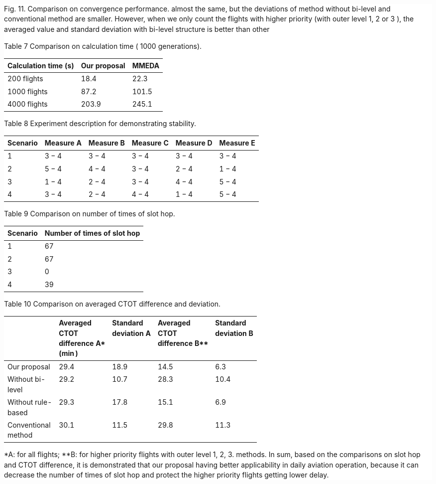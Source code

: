 Fig. 11. Comparison on convergence performance.
almost the same, but the deviations of method without bi-level and conventional method are smaller. However, when we only count the flights with higher priority (with outer level 1, 2 or 3 ), the averaged value and standard deviation with bi-level structure is better than other

Table 7
Comparison on calculation time ( 1000 generations).

| Calculation time (s) | Our proposal | MMEDA |
| :-- | :-- | :-- |
| 200 flights | 18.4 | 22.3 |
| 1000 flights | 87.2 | 101.5 |
| 4000 flights | 203.9 | 245.1 |

Table 8
Experiment description for demonstrating stability.

| Scenario | Measure A | Measure B | Measure C | Measure D | Measure E |
| :-- | :-- | :-- | :-- | :-- | :-- |
| 1 | $3-4$ | $3-4$ | $3-4$ | $3-4$ | $3-4$ |
| 2 | $5-4$ | $4-4$ | $3-4$ | $2-4$ | $1-4$ |
| 3 | $1-4$ | $2-4$ | $3-4$ | $4-4$ | $5-4$ |
| 4 | $3-4$ | $2-4$ | $4-4$ | $1-4$ | $5-4$ |

Table 9
Comparison on number of times of slot hop.

| Scenario | Number of times of slot hop |
| :-- | :-- |
| 1 | 67 |
| 2 | 67 |
| 3 | 0 |
| 4 | 39 |

Table 10
Comparison on averaged CTOT difference and deviation.

|  | Averaged <br> CTOT <br> difference A* <br> $(\min )$ | Standard <br> deviation A | Averaged <br> CTOT <br> difference B** | Standard <br> deviation B |
| :-- | :-- | :-- | :-- | :-- |
| Our proposal | 29.4 | 18.9 | 14.5 | 6.3 |
| Without bi- <br> level | 29.2 | 10.7 | 28.3 | 10.4 |
| Without rule- <br> based | 29.3 | 17.8 | 15.1 | 6.9 |
| Conventional <br> method | 30.1 | 11.5 | 29.8 | 11.3 |

*A: for all flights; **B: for higher priority flights with outer level 1, 2, 3.
methods.
In sum, based on the comparisons on slot hop and CTOT difference, it is demonstrated that our proposal having better applicability in daily aviation operation, because it can decrease the number of times of slot hop and protect the higher priority flights getting lower delay.
